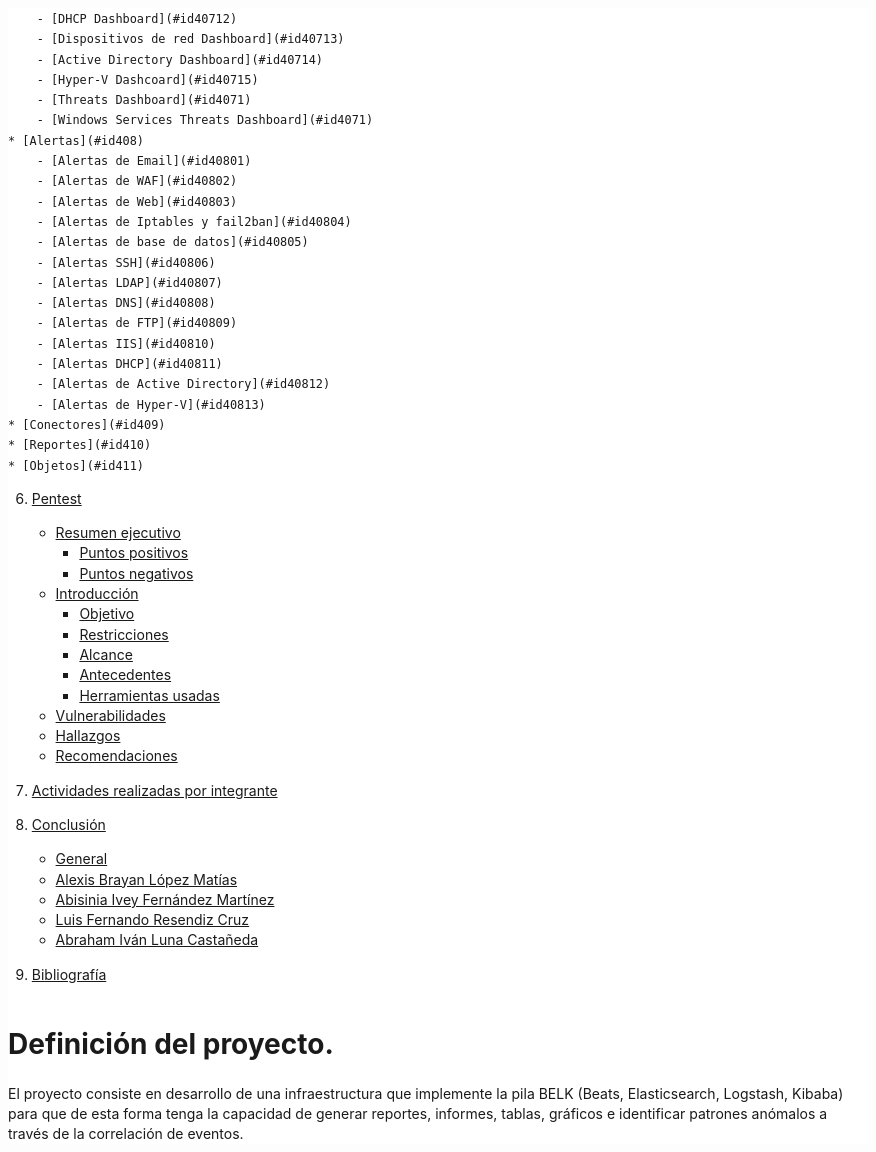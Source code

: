         - [DHCP Dashboard](#id40712)
        - [Dispositivos de red Dashboard](#id40713)
        - [Active Directory Dashboard](#id40714)
        - [Hyper-V Dashcoard](#id40715)
        - [Threats Dashboard](#id4071)
        - [Windows Services Threats Dashboard](#id4071)
    * [Alertas](#id408)
        - [Alertas de Email](#id40801)
        - [Alertas de WAF](#id40802)
        - [Alertas de Web](#id40803)
        - [Alertas de Iptables y fail2ban](#id40804)
        - [Alertas de base de datos](#id40805)
        - [Alertas SSH](#id40806)
        - [Alertas LDAP](#id40807)
        - [Alertas DNS](#id40808)
        - [Alertas de FTP](#id40809)
        - [Alertas IIS](#id40810)
        - [Alertas DHCP](#id40811)
        - [Alertas de Active Directory](#id40812)
        - [Alertas de Hyper-V](#id40813)
    * [Conectores](#id409)
    * [Reportes](#id410)
    * [Objetos](#id411)
6. [Pentest](#id5)
    * [Resumen ejecutivo](#id51)
        - [Puntos positivos](#id511)
        - [Puntos negativos](#id512)
    * [Introducción](#id52)
        - [Objetivo](#id521)
        - [Restricciones](#id522)
        - [Alcance](#id523)
        - [Antecedentes](#id524)
        - [Herramientas usadas](#id525)
    * [Vulnerabilidades](#id53)
    * [Hallazgos](#id54)
    * [Recomendaciones](#id55)

7. [Actividades realizadas por integrante](#id9)
8. [Conclusión](#id6)
    * [General](#id61)
    * [Alexis Brayan López Matías](#id62)
    * [Abisinia Ivey Fernández Martínez](#id63)
    * [Luis Fernando Resendiz Cruz](#id64)
    * [Abraham Iván Luna Castañeda](#id65)
10. [Bibliografía](#id7)

# Definición del proyecto.<a name="id1"></a>

El proyecto consiste en desarrollo de una infraestructura que implemente la pila BELK (Beats, Elasticsearch, Logstash, Kibaba) para que de esta forma tenga la capacidad de generar reportes, informes, tablas, gráficos e identificar patrones anómalos a través de la correlación de eventos.
